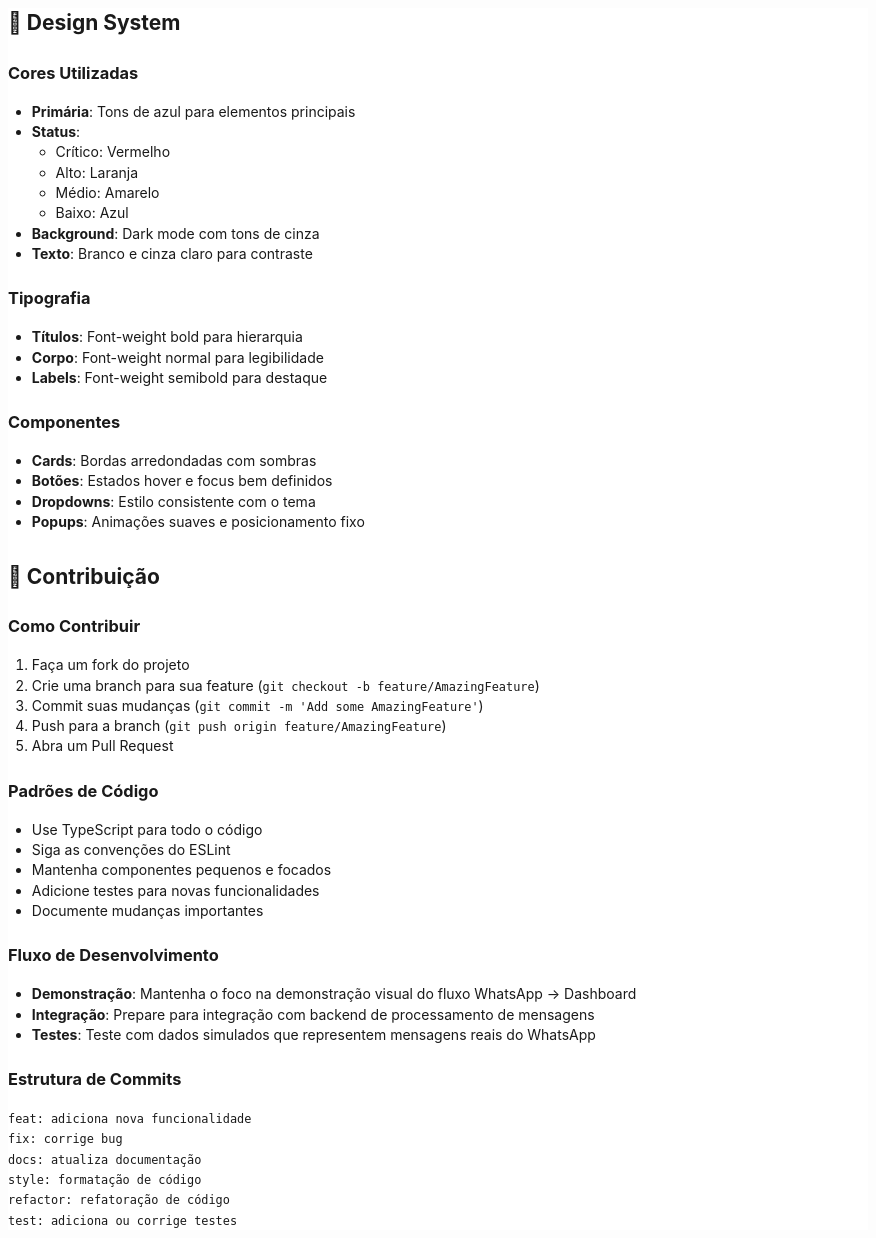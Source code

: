 ## 🎨 Design System

### Cores Utilizadas
- **Primária**: Tons de azul para elementos principais
- **Status**: 
  - Crítico: Vermelho
  - Alto: Laranja
  - Médio: Amarelo
  - Baixo: Azul
- **Background**: Dark mode com tons de cinza
- **Texto**: Branco e cinza claro para contraste

### Tipografia
- **Títulos**: Font-weight bold para hierarquia
- **Corpo**: Font-weight normal para legibilidade
- **Labels**: Font-weight semibold para destaque

### Componentes
- **Cards**: Bordas arredondadas com sombras
- **Botões**: Estados hover e focus bem definidos
- **Dropdowns**: Estilo consistente com o tema
- **Popups**: Animações suaves e posicionamento fixo

## 🤝 Contribuição

### Como Contribuir
1. Faça um fork do projeto
2. Crie uma branch para sua feature (`git checkout -b feature/AmazingFeature`)
3. Commit suas mudanças (`git commit -m 'Add some AmazingFeature'`)
4. Push para a branch (`git push origin feature/AmazingFeature`)
5. Abra um Pull Request

### Padrões de Código
- Use TypeScript para todo o código
- Siga as convenções do ESLint
- Mantenha componentes pequenos e focados
- Adicione testes para novas funcionalidades
- Documente mudanças importantes

### Fluxo de Desenvolvimento
- **Demonstração**: Mantenha o foco na demonstração visual do fluxo WhatsApp → Dashboard
- **Integração**: Prepare para integração com backend de processamento de mensagens
- **Testes**: Teste com dados simulados que representem mensagens reais do WhatsApp

### Estrutura de Commits
```
feat: adiciona nova funcionalidade
fix: corrige bug
docs: atualiza documentação
style: formatação de código
refactor: refatoração de código
test: adiciona ou corrige testes
```
